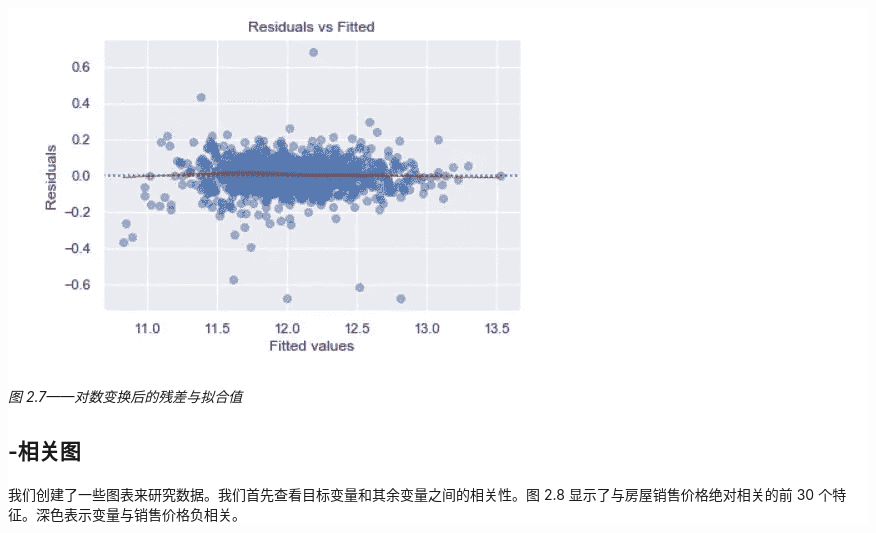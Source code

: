 ![](img/e6d2170ebfb38d9eefacc2e50f232ab6.png)

*图 2.7——对数变换后的残差与拟合值*

## -相关图

我们创建了一些图表来研究数据。我们首先查看目标变量和其余变量之间的相关性。图 2.8 显示了与房屋销售价格绝对相关的前 30 个特征。深色表示变量与销售价格负相关。
